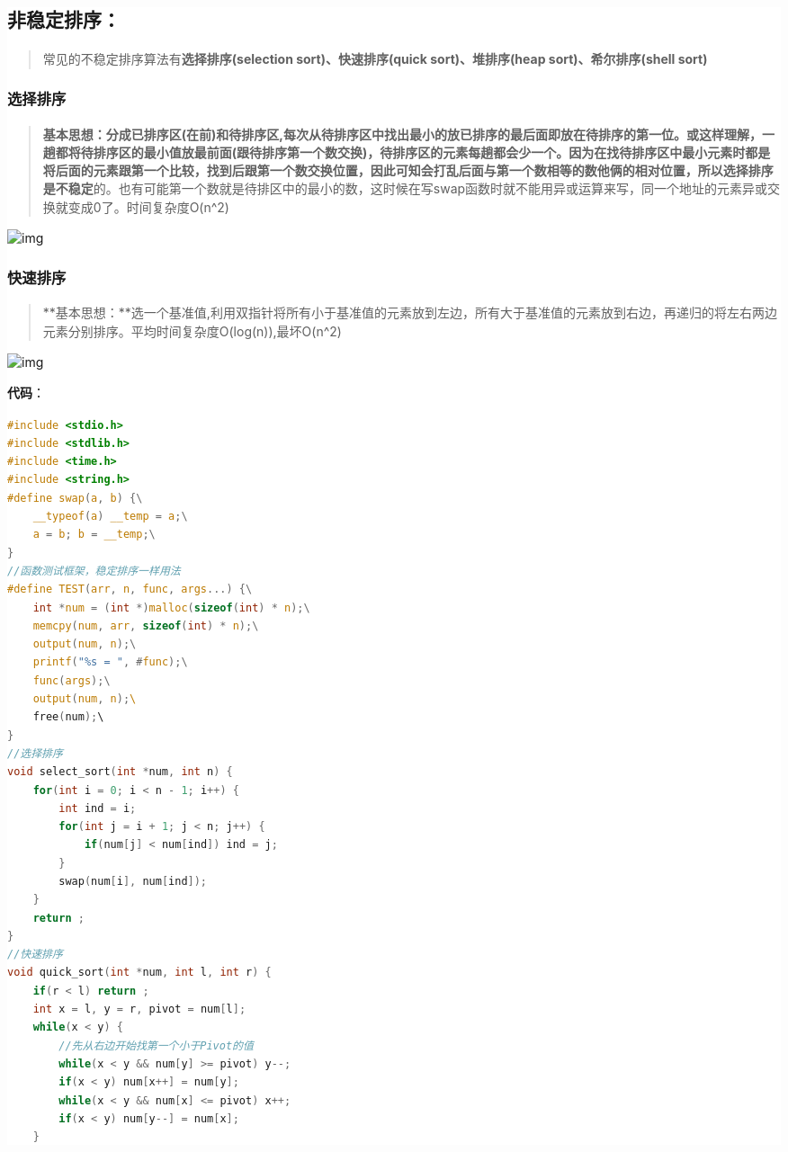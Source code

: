 ~~~c
~~~



## 非稳定排序：

>   常见的不稳定排序算法有**选择排序(selection sort)、快速排序(quick sort)、堆排序(heap sort)、希尔排序(shell sort)**

### 选择排序

>   **基本思想：**分成已排序区(在前)和待排序区,每次从待排序区中找出最小的放已排序的最后面即放在待排序的第一位。或这样理解，一趟都将待排序区的最小值放最前面(跟待排序第一个数交换)，待排序区的元素每趟都会少一个。因为在找待排序区中最小元素时都是将后面的元素跟第一个比较，找到后跟第一个数交换位置，因此可知会打乱后面与第一个数相等的数他俩的相对位置，所以选择排序是**不稳定**的。也有可能第一个数就是待排区中的最小的数，这时候在写swap函数时就不能用异或运算来写，同一个地址的元素异或交换就变成0了。时间复杂度O(n^2)

![img](https://res.jisuanke.com/img/upload/20160304/9c965158bc6178ef603ade226071fabb9a624a67.gif)

### 快速排序

>   **基本思想：**选一个基准值,利用双指针将所有小于基准值的元素放到左边，所有大于基准值的元素放到右边，再递归的将左右两边元素分别排序。平均时间复杂度O(log(n)),最坏O(n^2)

![img](https://res.jisuanke.com/img/upload/20160304/7a3c9a32f9e675cab345ef47dcd9c0db087105f8.gif)

**代码**：

~~~c
#include <stdio.h>
#include <stdlib.h>
#include <time.h>
#include <string.h>
#define swap(a, b) {\
    __typeof(a) __temp = a;\
    a = b; b = __temp;\
}
//函数测试框架，稳定排序一样用法
#define TEST(arr, n, func, args...) {\
    int *num = (int *)malloc(sizeof(int) * n);\
    memcpy(num, arr, sizeof(int) * n);\
    output(num, n);\
    printf("%s = ", #func);\
    func(args);\
    output(num, n);\ 
    free(num);\
}
//选择排序
void select_sort(int *num, int n) {
    for(int i = 0; i < n - 1; i++) {
        int ind = i;
        for(int j = i + 1; j < n; j++) {
            if(num[j] < num[ind]) ind = j;
        }
        swap(num[i], num[ind]);
    }
    return ;
}
//快速排序
void quick_sort(int *num, int l, int r) {
    if(r < l) return ;
    int x = l, y = r, pivot = num[l];
    while(x < y) {
        //先从右边开始找第一个小于Pivot的值
        while(x < y && num[y] >= pivot) y--;
        if(x < y) num[x++] = num[y];
        while(x < y && num[x] <= pivot) x++;
        if(x < y) num[y--] = num[x];
    }
~~~